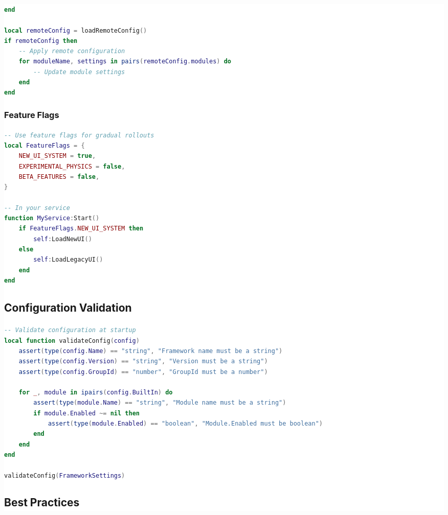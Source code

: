 ```lua
end

local remoteConfig = loadRemoteConfig()
if remoteConfig then
    -- Apply remote configuration
    for moduleName, settings in pairs(remoteConfig.modules) do
        -- Update module settings
    end
end
```

### Feature Flags

```lua
-- Use feature flags for gradual rollouts
local FeatureFlags = {
    NEW_UI_SYSTEM = true,
    EXPERIMENTAL_PHYSICS = false,
    BETA_FEATURES = false,
}

-- In your service
function MyService:Start()
    if FeatureFlags.NEW_UI_SYSTEM then
        self:LoadNewUI()
    else
        self:LoadLegacyUI()
    end
end
```

## Configuration Validation

```lua
-- Validate configuration at startup
local function validateConfig(config)
    assert(type(config.Name) == "string", "Framework name must be a string")
    assert(type(config.Version) == "string", "Version must be a string")
    assert(type(config.GroupId) == "number", "GroupId must be a number")
    
    for _, module in ipairs(config.BuiltIn) do
        assert(type(module.Name) == "string", "Module name must be a string")
        if module.Enabled ~= nil then
            assert(type(module.Enabled) == "boolean", "Module.Enabled must be boolean")
        end
    end
end

validateConfig(FrameworkSettings)
```

## Best Practices
